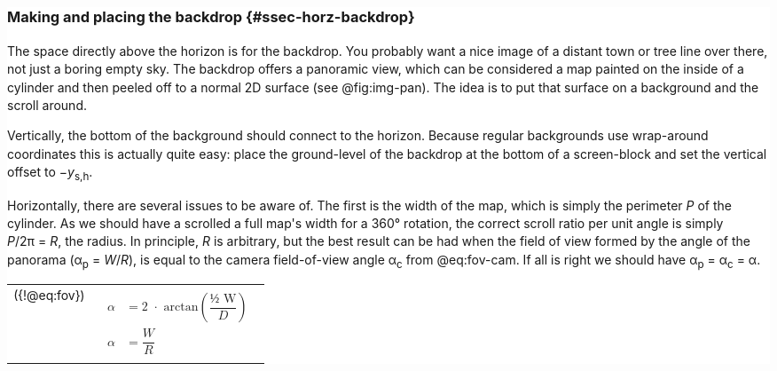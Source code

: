 ### Making and placing the backdrop {#ssec-horz-backdrop}

The space directly above the horizon is for the backdrop. You probably want a nice image of a distant town or tree line over there, not just a boring empty sky. The backdrop offers a panoramic view, which can be considered a map painted on the inside of a cylinder and then peeled off to a normal 2D surface (see @fig:img-pan). The idea is to put that surface on a background and the scroll around.

Vertically, the bottom of the background should connect to the horizon. Because regular backgrounds use wrap-around coordinates this is actually quite easy: place the ground-level of the backdrop at the bottom of a screen-block and set the vertical offset to −*y*<sub>s,h</sub>.

Horizontally, there are several issues to be aware of. The first is the width of the map, which is simply the perimeter _P_ of the cylinder. As we should have a scrolled a full map's width for a 360° rotation, the correct scroll ratio per unit angle is simply _P_/2π = *R*, the radius. In principle, _R_ is arbitrary, but the best result can be had when the field of view formed by the angle of the panorama (α<sub>p</sub> = *W*/_R_), is equal to the camera field-of-view angle α<sub>c</sub> from @eq:fov-cam. If all is right we should have α<sub>p</sub> = α<sub>c</sub> = α.

<table id="eq:fov">
<tr>
  <td class="eqnrcell">({!@eq:fov})
  <td class="eqcell">
    <math xmlns="http://www.w3.org/1998/Math/MathML" display="block">
      <mstyle displaystyle="true" scriptlevel="0">
        <mrow data-mjx-texclass="ORD">
          <mtable rowspacing=".5em" columnspacing="1em" displaystyle="true">
            <mtr>
              <mtd>
                <mtable displaystyle="true" columnalign="right left" columnspacing="0em" rowspacing="3pt">
                  <mtr>
                    <mtd>
                      <mi>&#x3B1;</mi>
                    </mtd>
                    <mtd>
                      <mi></mi>
                      <mo>=</mo>
                      <mn>2</mn>
                      <mtext>&#xA0;</mtext>
                      <mo>&#x22C5;</mo>
                      <mtext>&#xA0;</mtext>
                      <mi>arctan</mi>
                      <mo data-mjx-texclass="NONE">&#x2061;</mo>
                      <mrow>
                        <mo data-mjx-texclass="OPEN">(</mo>
                        <mfrac>
                          <mi>&frac12; W</mi>
                          <mrow>
                            <mi>D</mi>
                          </mrow>
                        </mfrac>
                        <mo data-mjx-texclass="CLOSE">)</mo>
                      </mrow>
                    </mtd>
                  </mtr>
                  <mtr>
                    <mtd>
                      <mi>&#x3B1;</mi>
                    </mtd>
                    <mtd style="text-align: left">
                      <mi></mi>
                      <mo>=</mo>
                      <mfrac>
                        <mi>W</mi>
                        <mi>R</mi>
                      </mfrac>